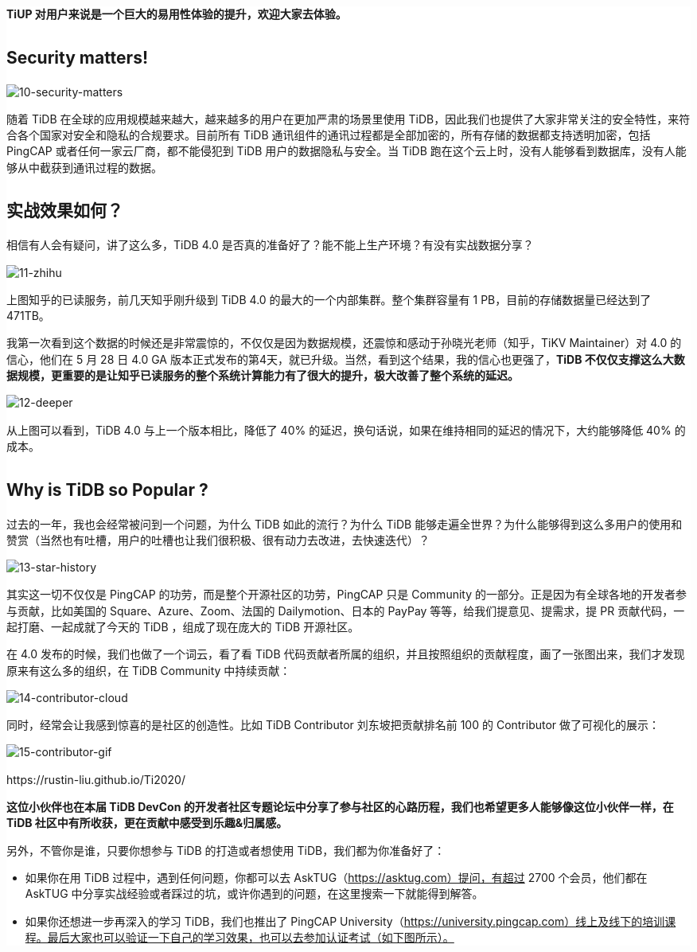 **TiUP 对用户来说是一个巨大的易用性体验的提升，欢迎大家去体验。**

## Security matters! 

![10-security-matters](https://download.pingcap.com/images/blog/tidb-devcon2020-liuqi/10-security-matters.png)

随着 TiDB 在全球的应用规模越来越大，越来越多的用户在更加严肃的场景里使用 TiDB，因此我们也提供了大家非常关注的安全特性，来符合各个国家对安全和隐私的合规要求。目前所有 TiDB 通讯组件的通讯过程都是全部加密的，所有存储的数据都支持透明加密，包括 PingCAP 或者任何一家云厂商，都不能侵犯到 TiDB 用户的数据隐私与安全。当 TiDB 跑在这个云上时，没有人能够看到数据库，没有人能够从中截获到通讯过程的数据。

## 实战效果如何？

相信有人会有疑问，讲了这么多，TiDB 4.0 是否真的准备好了？能不能上生产环境？有没有实战数据分享？

![11-zhihu](https://download.pingcap.com/images/blog/tidb-devcon2020-liuqi/11-zhihu.png)

上图知乎的已读服务，前几天知乎刚升级到 TiDB 4.0 的最大的一个内部集群。整个集群容量有 1 PB，目前的存储数据量已经达到了 471TB。

我第一次看到这个数据的时候还是非常震惊的，不仅仅是因为数据规模，还震惊和感动于孙晓光老师（知乎，TiKV Maintainer）对 4.0 的信心，他们在 5 月 28 日 4.0 GA 版本正式发布的第4天，就已升级。当然，看到这个结果，我的信心也更强了，**TiDB 不仅仅支撑这么大数据规模，更重要的是让知乎已读服务的整个系统计算能力有了很大的提升，极大改善了整个系统的延迟。**

![12-deeper](https://download.pingcap.com/images/blog/tidb-devcon2020-liuqi/12-deeper.png)

从上图可以看到，TiDB 4.0 与上一个版本相比，降低了 40% 的延迟，换句话说，如果在维持相同的延迟的情况下，大约能够降低 40% 的成本。

## Why is TiDB so Popular ?

过去的一年，我也会经常被问到一个问题，为什么 TiDB 如此的流行？为什么 TiDB 能够走遍全世界？为什么能够得到这么多用户的使用和赞赏（当然也有吐槽，用户的吐槽也让我们很积极、很有动力去改进，去快速迭代）？

![13-star-history](https://download.pingcap.com/images/blog/tidb-devcon2020-liuqi/13-star-history.png)

其实这一切不仅仅是 PingCAP 的功劳，而是整个开源社区的功劳，PingCAP 只是 Community 的一部分。正是因为有全球各地的开发者参与贡献，比如美国的 Square、Azure、Zoom、法国的 Dailymotion、日本的 PayPay 等等，给我们提意见、提需求，提 PR 贡献代码，一起打磨、一起成就了今天的 TiDB ，组成了现在庞大的 TiDB 开源社区。

在 4.0 发布的时候，我们也做了一个词云，看了看 TiDB 代码贡献者所属的组织，并且按照组织的贡献程度，画了一张图出来，我们才发现原来有这么多的组织，在 TiDB Community 中持续贡献：

![14-contributor-cloud](https://download.pingcap.com/images/blog/tidb-devcon2020-liuqi/14-contributor-cloud.png)

同时，经常会让我感到惊喜的是社区的创造性。比如 TiDB Contributor 刘东坡把贡献排名前 100 的 Contributor 做了可视化的展示：

![15-contributor-gif](https://download.pingcap.com/images/blog/tidb-devcon2020-liuqi/15-contributor-gif.gif)

<div class="caption-center">https://rustin-liu.github.io/Ti2020/</div>

**这位小伙伴也在本届 TiDB DevCon 的开发者社区专题论坛中分享了参与社区的心路历程，我们也希望更多人能够像这位小伙伴一样，在 TiDB 社区中有所收获，更在贡献中感受到乐趣&归属感。**

另外，不管你是谁，只要你想参与 TiDB 的打造或者想使用 TiDB，我们都为你准备好了：

* 如果你在用 TiDB 过程中，遇到任何问题，你都可以去 AskTUG（https://asktug.com）提问，有超过 2700 个会员，他们都在 AskTUG 中分享实战经验或者踩过的坑，或许你遇到的问题，在这里搜索一下就能得到解答。

* 如果你还想进一步再深入的学习 TiDB，我们也推出了 PingCAP University（https://university.pingcap.com）线上及线下的培训课程。最后大家也可以验证一下自己的学习效果，也可以去参加认证考试（如下图所示）。
